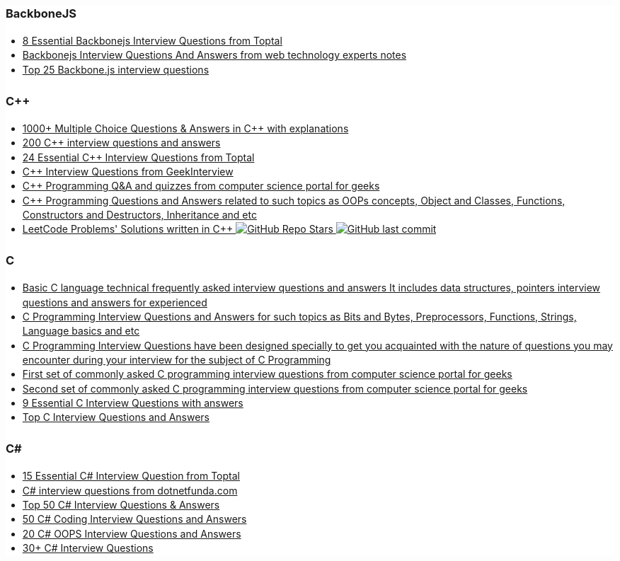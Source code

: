 ### BackboneJS

* [8 Essential Backbonejs Interview Questions from Toptal](http://www.toptal.com/backbone-js/interview-questions)
* [Backbonejs Interview Questions And Answers from web technology experts notes](http://www.web-technology-experts-notes.in/2015/01/backbone-js-interview-questions-and-answers.html)
* [Top 25 Backbone.js interview questions](http://career.guru99.com/top-25-backbone-js-interview-questions/)

### C++

* [1000+ Multiple Choice Questions & Answers in C++ with explanations](http://www.sanfoundry.com/cplusplus-interview-questions-answers/)
* [200 C++ interview questions and answers](http://www.careerride.com/C++-Interview-questions-Answer.aspx)
* [24 Essential C++ Interview Questions from Toptal](http://www.toptal.com/c-plus-plus/interview-questions)
* [C++ Interview Questions from GeekInterview](http://www.geekinterview.com/Interview-Questions/Languages/C-Plus-Plus)
* [C++ Programming Q&A and quizzes from computer science portal for geeks](http://www.geeksforgeeks.org/c-plus-plus/)
* [C++ Programming Questions and Answers related to such topics as OOPs concepts, Object and Classes, Functions, Constructors and Destructors, Inheritance and etc](http://www.indiabix.com/cpp-programming/questions-and-answers/)
* [LeetCode Problems' Solutions written in C++ ![GitHub Repo Stars](https://img.shields.io/github/stars/haoel/leetcode) ![GitHub last commit](https://img.shields.io/github/last-commit/haoel/leetcode)](https://github.com/haoel/leetcode)

### C

* [Basic C language technical frequently asked interview questions and answers It includes data structures, pointers interview questions and answers for experienced](http://www.cquestions.com/2010/10/c-interview-questions-and-answers.html)
* [C Programming Interview Questions and Answers for such topics as Bits and Bytes, Preprocessors, Functions, Strings, Language basics and etc](http://www.indiabix.com/technical/c/)
* [C Programming Interview Questions have been designed specially to get you acquainted with the nature of questions you may encounter during your interview for the subject of C Programming](http://www.tutorialspoint.com/cprogramming/cprogramming_interview_questions.htm)
* [First set of commonly asked C programming interview questions from computer science portal for geeks](http://geeksquiz.com/commonly-asked-c-programming-interview-questions-set-1/)
* [Second set of commonly asked C programming interview questions from computer science portal for geeks](http://geeksquiz.com/commonly-asked-c-programming-interview-questions-set-2/)
* [9 Essential C Interview Questions with answers](https://www.toptal.com/c/interview-questions)
* [Top C Interview Questions and Answers](https://www.interviewbit.com/c-interview-questions/)

### C#

* [15 Essential C# Interview Question from Toptal](http://www.toptal.com/c-sharp/interview-questions)
* [C# interview questions from dotnetfunda.com](http://www.dotnetfunda.com/interviews/cat/6/csharp)
* [Top 50 C# Interview Questions & Answers](http://career.guru99.com/top-50-c-sharp-interview-questions-answers/)
* [50 C# Coding Interview Questions and Answers](https://www.techbeamers.com/csharp-coding-interview-questions-developers/)
* [20 C# OOPS Interview Questions and Answers](https://www.techbeamers.com/csharp-oops-interview-questions-answers/)
* [30+ C# Interview Questions](https://www.interviewbit.com/c-sharp-interview-questions/)
